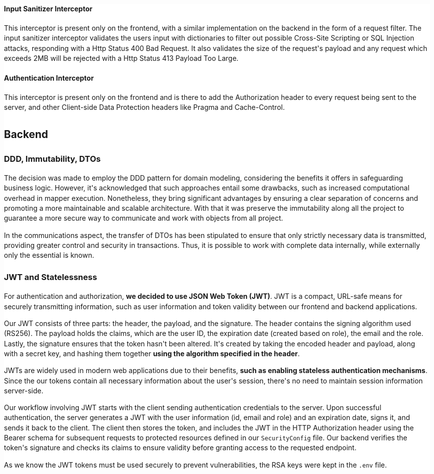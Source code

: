 #### Input Sanitizer Interceptor

This interceptor is present only on the frontend, with a similar implementation on the backend in the form of a request filter. The input sanitizer interceptor validates the users input with dictionaries to filter out possible Cross-Site Scripting or SQL Injection attacks, responding with a Http Status 400 Bad Request. It also validates the size of the request's payload and any request which exceeds 2MB will be rejected with a Http Status 413 Payload Too Large.

#### Authentication Interceptor

This interceptor is present only on the frontend and is there to add the Authorization header to every request being sent to the server, and other Client-side Data Protection headers like Pragma and Cache-Control.

## Backend

### DDD, Immutability, DTOs

The decision was made to employ the DDD pattern for domain modeling, considering the benefits it offers in safeguarding business logic. However, it's acknowledged that such approaches entail some drawbacks, such as increased computational overhead in mapper execution. Nonetheless, they bring significant advantages by ensuring a clear separation of concerns and promoting a more maintainable and scalable architecture. With that it was preserve the immutability along all the project to guarantee a more secure way to communicate and work with objects from all project.

In the communications aspect, the transfer of DTOs has been stipulated to ensure that only strictly necessary data is transmitted, providing greater control and security in transactions. Thus, it is possible to work with complete data internally, while externally only the essential is known.

### JWT and Statelessness

For authentication and authorization, **we decided to use JSON Web Token (JWT)**. JWT is a compact, URL-safe means for securely transmitting information, such as user information and token validity between our frontend and backend applications.

Our JWT consists of three parts: the header, the payload, and the signature. The header contains the signing algorithm used (RS256). The payload holds the claims, which are the user ID, the expiration date (created based on role), the email and the role. Lastly, the signature ensures that the token hasn't been altered. It's created by taking the encoded header and payload, along with a secret key, and hashing them together **using the algorithm specified in the header**.

JWTs are widely used in modern web applications due to their benefits, **such as enabling stateless authentication mechanisms**. Since the our tokens contain all necessary information about the user's session, there's no need to maintain session information server-side.

Our workflow involving JWT starts with the client sending authentication credentials to the server. Upon successful authentication, the server generates a JWT with the user information (id, email and role) and an expiration date, signs it, and sends it back to the client. The client then stores the token, and includes the JWT in the HTTP Authorization header using the Bearer schema for subsequent requests to protected resources defined in our `SecurityConfig` file. Our backend verifies the token's signature and checks its claims to ensure validity before granting access to the requested endpoint.

As we know the JWT tokens must be used securely to prevent vulnerabilities, the RSA keys were kept in the `.env` file.
